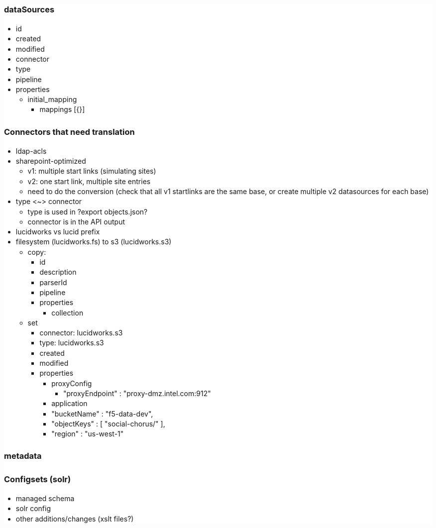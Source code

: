 ### dataSources
- id
- created
- modified
- connector
- type
- pipeline
- properties 
  - initial_mapping
    - mappings [{}]

### Connectors that need translation
- ldap-acls
- sharepoint-optimized
  - v1: multiple start links (simulating sites)
  - v2: one start link, multiple site entries
  - need to do the conversion (check that all v1 startlinks are the same base, or create multiple v2 datasources for each base)
- type <~> connector 
  - type is used in ?export objects.json?
  - connector is in the API output
- lucidworks vs lucid prefix
- filesystem (lucidworks.fs) to s3 (lucidworks.s3)
  - copy: 
    - id
    - description
    - parserId
    - pipeline
    - properties
      - collection
  - set
    - connector: lucidworks.s3
    - type: lucidworks.s3
    - created
    - modified
    - properties
      - proxyConfig
        - "proxyEndpoint" : "proxy-dmz.intel.com:912"
      - application
      - "bucketName" : "f5-data-dev",
      - "objectKeys" : [ "social-chorus/" ],
      - "region" : "us-west-1"

### metadata


### Configsets (solr)
- managed schema
- solr config
- other additions/changes (xslt files?)
